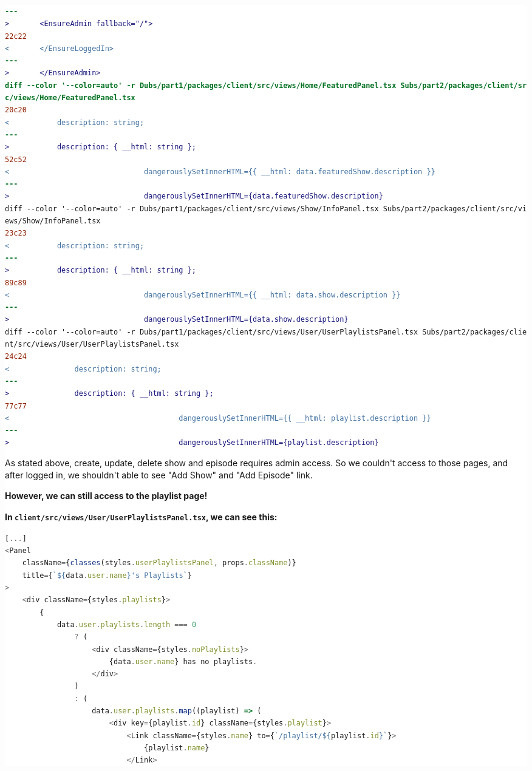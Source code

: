 ```diff
---
> 		<EnsureAdmin fallback="/">
22c22
< 		</EnsureLoggedIn>
---
> 		</EnsureAdmin>
diff --color '--color=auto' -r Dubs/part1/packages/client/src/views/Home/FeaturedPanel.tsx Subs/part2/packages/client/src/views/Home/FeaturedPanel.tsx
20c20
< 			description: string;
---
> 			description: { __html: string };
52c52
< 								dangerouslySetInnerHTML={{ __html: data.featuredShow.description }}
---
> 								dangerouslySetInnerHTML={data.featuredShow.description}
diff --color '--color=auto' -r Dubs/part1/packages/client/src/views/Show/InfoPanel.tsx Subs/part2/packages/client/src/views/Show/InfoPanel.tsx
23c23
< 			description: string;
---
> 			description: { __html: string };
89c89
< 								dangerouslySetInnerHTML={{ __html: data.show.description }}
---
> 								dangerouslySetInnerHTML={data.show.description}
diff --color '--color=auto' -r Dubs/part1/packages/client/src/views/User/UserPlaylistsPanel.tsx Subs/part2/packages/client/src/views/User/UserPlaylistsPanel.tsx
24c24
< 				description: string;
---
> 				description: { __html: string };
77c77
< 										dangerouslySetInnerHTML={{ __html: playlist.description }}
---
> 										dangerouslySetInnerHTML={playlist.description}
```

As stated above, create, update, delete show and episode requires admin access. So we couldn't access to those pages, and after logged in, we shouldn't able to see "Add Show" and "Add Episode" link.

**However, we can still access to the playlist page!**

**In `client/src/views/User/UserPlaylistsPanel.tsx`, we can see this:**
```ts
[...]
<Panel
    className={classes(styles.userPlaylistsPanel, props.className)}
    title={`${data.user.name}'s Playlists`}
>
    <div className={styles.playlists}>
        {
            data.user.playlists.length === 0
                ? (
                    <div className={styles.noPlaylists}>
                        {data.user.name} has no playlists.
                    </div>
                )
                : (
                    data.user.playlists.map((playlist) => (
                        <div key={playlist.id} className={styles.playlist}>
                            <Link className={styles.name} to={`/playlist/${playlist.id}`}>
                                {playlist.name}
                            </Link>
```